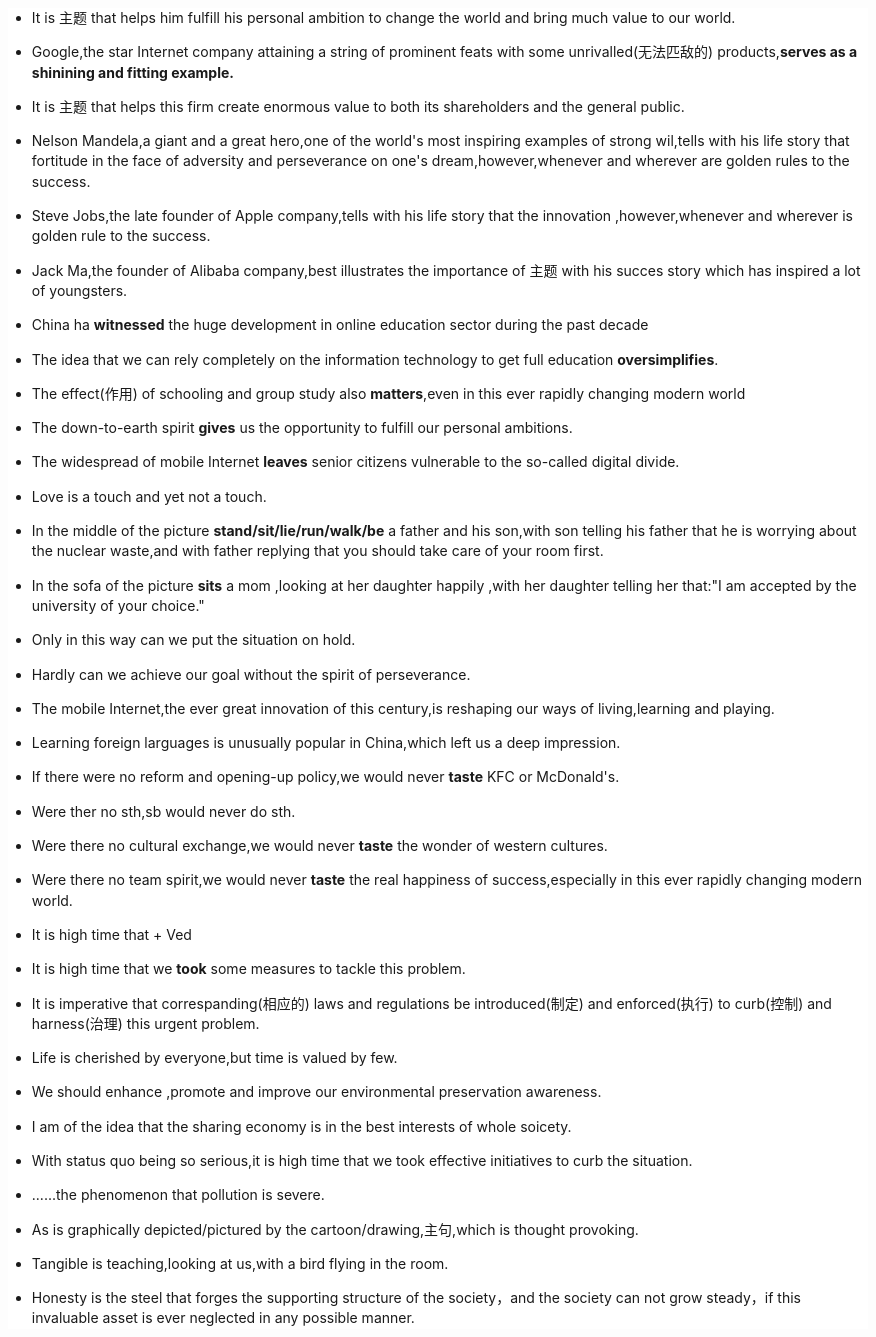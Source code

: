 
- It is 主题 that helps him fulfill his personal ambition to change the world and bring much value to our world.


- Google,the star Internet company attaining a string of prominent feats with some unrivalled(无法匹敌的) products,**serves as a shinining and fitting example.**
- It is 主题 that helps this firm create enormous value to both its shareholders and the general public.
- Nelson Mandela,a giant and a great hero,one of the world's most inspiring examples of strong wil,tells with his life story that fortitude in the face of adversity and perseverance on one's dream,however,whenever and wherever are golden rules to the success.
- Steve Jobs,the late founder of Apple company,tells with his life story that the innovation ,however,whenever and wherever is golden rule to the success.
- Jack Ma,the founder of Alibaba company,best illustrates the importance of 主题 with his succes story which has inspired a lot of youngsters.
- China ha **witnessed** the huge development in online education sector during the past decade
- The idea that we can rely completely on the information technology to get full education **oversimplifies**.
- The effect(作用) of schooling and group study also **matters**,even in this ever rapidly changing modern world
- The down-to-earth spirit **gives** us the opportunity to fulfill our personal ambitions.
- The widespread of mobile Internet **leaves** senior citizens vulnerable to the so-called digital divide. 
- Love is a touch and yet not a touch.
- In the middle of the picture **stand/sit/lie/run/walk/be** a father and his son,with son telling his father that he is worrying about the nuclear waste,and with father replying that you should take care of your room first.
- In the sofa of the picture **sits** a mom ,looking at her daughter happily ,with her daughter telling her that:"I am accepted by the university of your choice." 
- Only in this way can we put the situation on hold.
- Hardly can we achieve our goal without the spirit of perseverance.
- The mobile Internet,the ever great innovation of this century,is reshaping our ways of living,learning and playing.
- Learning foreign larguages is unusually popular in China,which left us a deep impression.
- If there were no reform and opening-up policy,we would never **taste** KFC or McDonald's.
- Were ther no sth,sb would never do sth.
- Were there no cultural exchange,we would never **taste** the wonder of western cultures.
- Were there no team spirit,we would never **taste** the real happiness of success,especially in this ever rapidly changing modern world.
- It is high time that + Ved
- It is high time that we **took** some measures to tackle this problem.
- It is imperative that correspanding(相应的) laws and regulations be introduced(制定) and enforced(执行) to curb(控制) and harness(治理) this urgent problem.
- Life is cherished by everyone,but time is valued by few.
- We should enhance ,promote and improve our environmental preservation awareness.
- I am of the idea that the sharing economy is in the best interests of whole soicety.
- With status quo being so serious,it is high time that we took effective initiatives to curb the situation.
- ......the phenomenon that pollution is severe.
- As is graphically depicted/pictured by the cartoon/drawing,主句,which is thought provoking.
- Tangible is teaching,looking at us,with a bird flying in the room.
- Honesty is the steel that forges the supporting structure of the society，and the society can not grow steady，if this invaluable asset is ever neglected in any possible manner.
